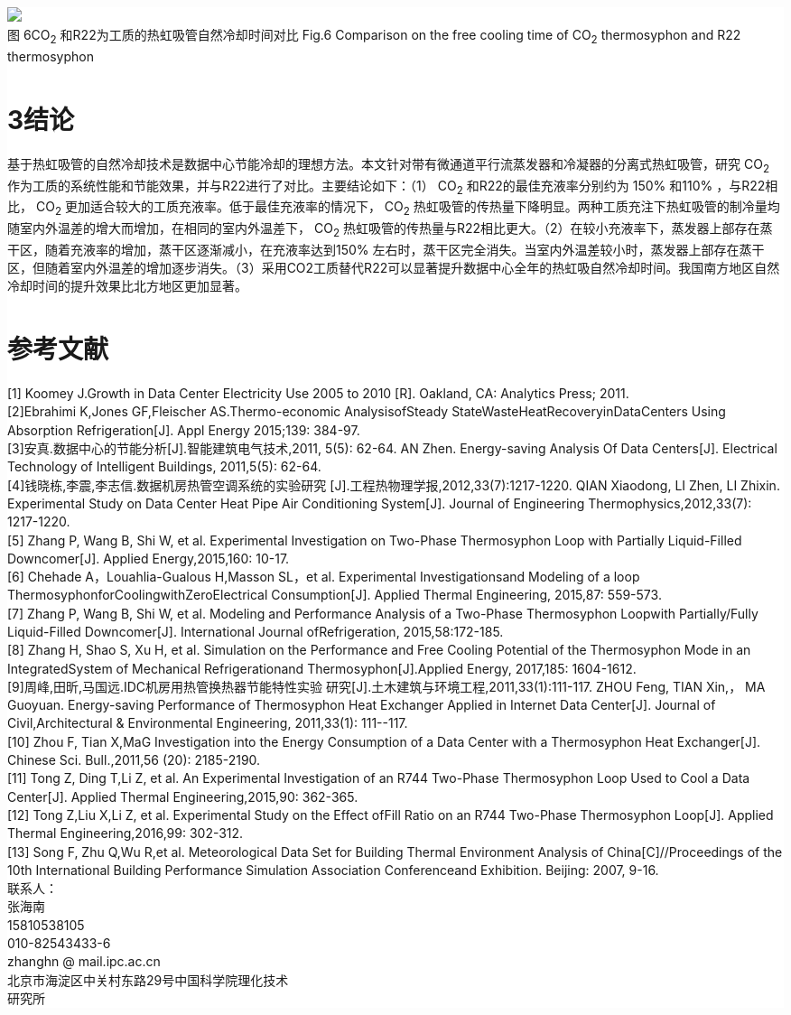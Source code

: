 ![](images/f8f6733b27362871610384cec0b06d2624e2fdf1a9e791702fa9f35970531bc0.jpg)  
图 $6 \mathrm { C O } _ { 2 }$ 和R22为工质的热虹吸管自然冷却时间对比 Fig.6 Comparison on the free cooling time of $\mathrm { C O } _ { 2 }$ thermosyphon and R22 thermosyphon

# 3结论

基于热虹吸管的自然冷却技术是数据中心节能冷却的理想方法。本文针对带有微通道平行流蒸发器和冷凝器的分离式热虹吸管，研究 $\mathrm { C O } _ { 2 }$ 作为工质的系统性能和节能效果，并与R22进行了对比。主要结论如下：（1） $\mathrm { C O } _ { 2 }$ 和R22的最佳充液率分别约为 $1 5 0 \%$ 和$1 1 0 \%$ ，与R22相比， $\mathrm { C O } _ { 2 }$ 更加适合较大的工质充液率。低于最佳充液率的情况下， $\mathrm { C O } _ { 2 }$ 热虹吸管的传热量下降明显。两种工质充注下热虹吸管的制冷量均随室内外温差的增大而增加，在相同的室内外温差下， $\mathrm { C O } _ { 2 }$ 热虹吸管的传热量与R22相比更大。（2）在较小充液率下，蒸发器上部存在蒸干区，随着充液率的增加，蒸干区逐渐减小，在充液率达到$1 5 0 \%$ 左右时，蒸干区完全消失。当室内外温差较小时，蒸发器上部存在蒸干区，但随着室内外温差的增加逐步消失。（3）采用CO2工质替代R22可以显著提升数据中心全年的热虹吸自然冷却时间。我国南方地区自然冷却时间的提升效果比北方地区更加显著。

# 参考文献

[1] Koomey J.Growth in Data Center Electricity Use 2005 to 2010 [R]. Oakland, CA: Analytics Press; 2011.   
[2]Ebrahimi K,Jones GF,Fleischer AS.Thermo-economic AnalysisofSteady StateWasteHeatRecoveryinDataCenters Using Absorption Refrigeration[J]. Appl Energy 2015;139: 384-97.   
[3]安真.数据中心的节能分析[J].智能建筑电气技术,2011, 5(5): 62-64. AN Zhen. Energy-saving Analysis Of Data Centers[J]. Electrical Technology of Intelligent Buildings, 2011,5(5): 62-64.   
[4]钱晓栋,李震,李志信.数据机房热管空调系统的实验研究 [J].工程热物理学报,2012,33(7):1217-1220. QIAN Xiaodong, LI Zhen, LI Zhixin. Experimental Study on Data Center Heat Pipe Air Conditioning System[J]. Journal of Engineering Thermophysics,2012,33(7): 1217-1220.   
[5] Zhang P, Wang B, Shi W, et al. Experimental Investigation on Two-Phase Thermosyphon Loop with Partially Liquid-Filled Downcomer[J]. Applied Energy,2015,160: 10-17.   
[6] Chehade A，Louahlia-Gualous H,Masson SL，et al. Experimental Investigationsand Modeling of a loop ThermosyphonforCoolingwithZeroElectrical Consumption[J]. Applied Thermal Engineering, 2015,87: 559-573.   
[7] Zhang P, Wang B, Shi W, et al. Modeling and Performance Analysis of a Two-Phase Thermosyphon Loopwith Partially/Fully Liquid-Filled Downcomer[J]. International Journal ofRefrigeration, 2015,58:172-185.   
[8] Zhang H, Shao S, Xu H, et al. Simulation on the Performance and Free Cooling Potential of the Thermosyphon Mode in an IntegratedSystem of Mechanical Refrigerationand Thermosyphon[J].Applied Energy, 2017,185: 1604-1612.   
[9]周峰,田昕,马国远.IDC机房用热管换热器节能特性实验 研究[J].土木建筑与环境工程,2011,33(1):111-117. ZHOU Feng, TIAN Xin,， MA Guoyuan. Energy-saving Performance of Thermosyphon Heat Exchanger Applied in Internet Data Center[J]. Journal of Civil,Architectural & Environmental Engineering, 2011,33(1): 111--117.   
[10] Zhou F, Tian X,MaG Investigation into the Energy Consumption of a Data Center with a Thermosyphon Heat Exchanger[J]. Chinese Sci. Bull.,2011,56 (20): 2185-2190.   
[11] Tong Z, Ding T,Li Z, et al. An Experimental Investigation of an R744 Two-Phase Thermosyphon Loop Used to Cool a Data Center[J]. Applied Thermal Engineering,2015,90: 362-365.   
[12] Tong Z,Liu X,Li Z, et al. Experimental Study on the Effect ofFill Ratio on an R744 Two-Phase Thermosyphon Loop[J]. Applied Thermal Engineering,2016,99: 302-312.   
[13] Song F, Zhu Q,Wu R,et al. Meteorological Data Set for Building Thermal Environment Analysis of China[C]//Proceedings of the 10th International Building Performance Simulation Association Conferenceand Exhibition. Beijing: 2007, 9-16.   
联系人：   
张海南   
15810538105   
010-82543433-6   
zhanghn $@$ mail.ipc.ac.cn   
北京市海淀区中关村东路29号中国科学院理化技术   
研究所